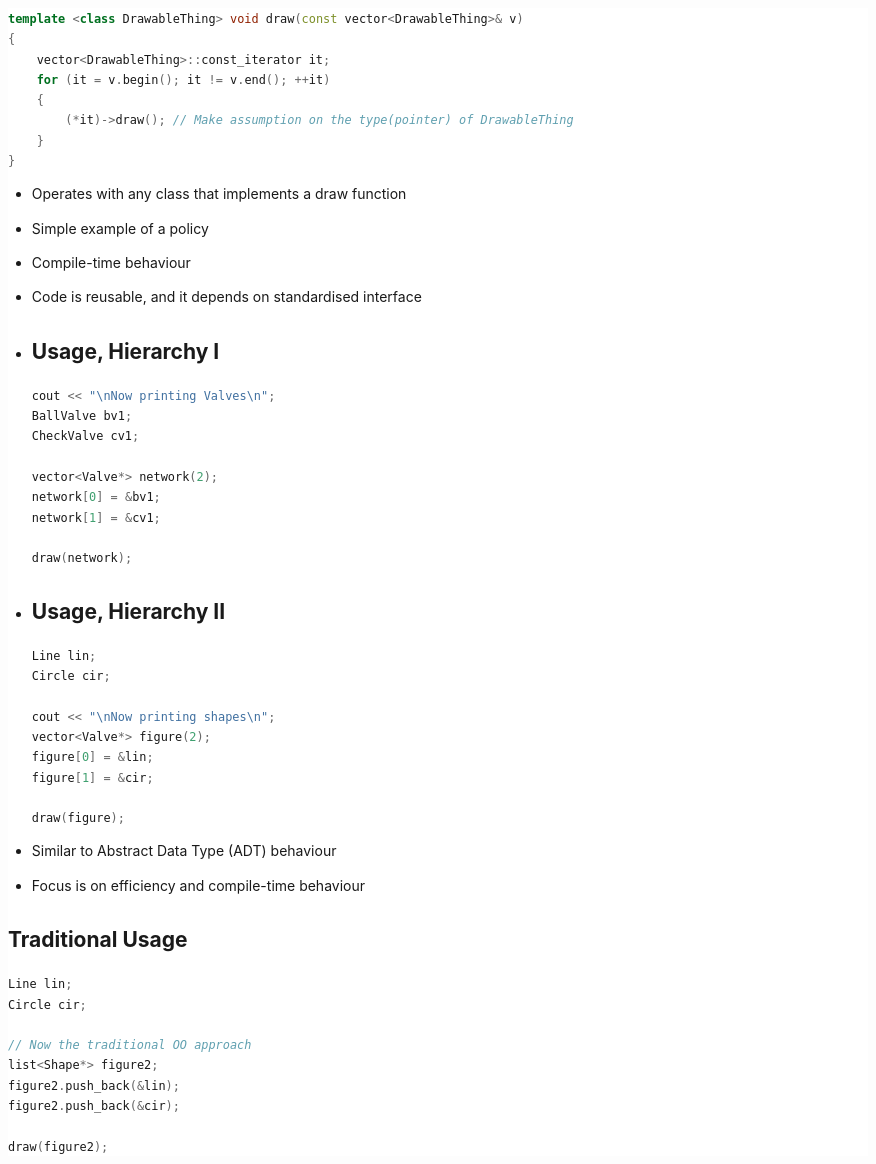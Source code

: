  ```c++
  ```

  ```c++
  template <class DrawableThing> void draw(const vector<DrawableThing>& v)
  {
      vector<DrawableThing>::const_iterator it;
      for (it = v.begin(); it != v.end(); ++it)
      {
          (*it)->draw(); // Make assumption on the type(pointer) of DrawableThing
      }
  }
  ```

  - Operates with any class that implements a draw function
  - Simple example of a policy
  - Compile-time behaviour
  - Code is reusable, and it depends on standardised interface

- ## Usage, Hierarchy I

    ```c++
    cout << "\nNow printing Valves\n";
    BallValve bv1;
    CheckValve cv1;
    
    vector<Valve*> network(2);
    network[0] = &bv1;
    network[1] = &cv1;
    
    draw(network);
    ```

- ## Usage, Hierarchy II

    ```c++
    Line lin;
    Circle cir;
    
    cout << "\nNow printing shapes\n";
    vector<Valve*> figure(2);
    figure[0] = &lin;
    figure[1] = &cir;
    
    draw(figure);
    ```

- Similar to Abstract Data Type (ADT) behaviour
- Focus is on efficiency and compile-time behaviour

## Traditional Usage

```c++
Line lin;
Circle cir;

// Now the traditional OO approach
list<Shape*> figure2;
figure2.push_back(&lin);
figure2.push_back(&cir);

draw(figure2);
```
